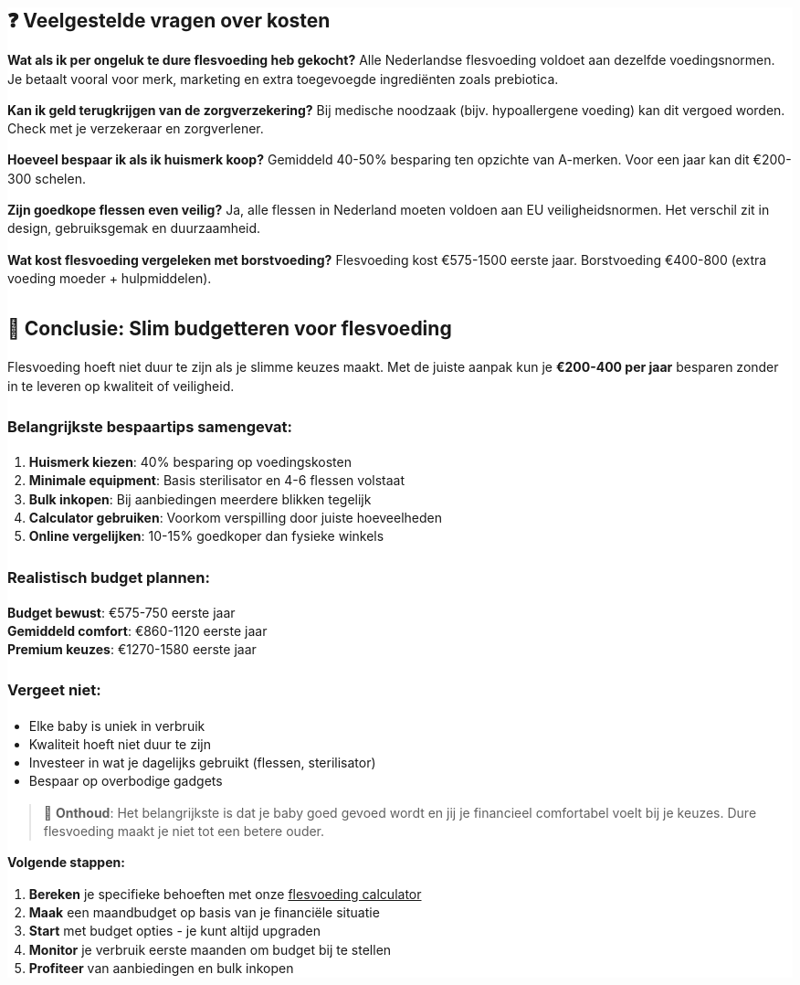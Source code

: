## ❓ Veelgestelde vragen over kosten

**Wat als ik per ongeluk te dure flesvoeding heb gekocht?**
Alle Nederlandse flesvoeding voldoet aan dezelfde voedingsnormen. Je betaalt vooral voor merk, marketing en extra toegevoegde ingrediënten zoals prebiotica.

**Kan ik geld terugkrijgen van de zorgverzekering?**
Bij medische noodzaak (bijv. hypoallergene voeding) kan dit vergoed worden. Check met je verzekeraar en zorgverlener.

**Hoeveel bespaar ik als ik huismerk koop?**
Gemiddeld 40-50% besparing ten opzichte van A-merken. Voor een jaar kan dit €200-300 schelen.

**Zijn goedkope flessen even veilig?**
Ja, alle flessen in Nederland moeten voldoen aan EU veiligheidsnormen. Het verschil zit in design, gebruiksgemak en duurzaamheid.

**Wat kost flesvoeding vergeleken met borstvoeding?**
Flesvoeding kost €575-1500 eerste jaar. Borstvoeding €400-800 (extra voeding moeder + hulpmiddelen).

## 🎯 Conclusie: Slim budgetteren voor flesvoeding

Flesvoeding hoeft niet duur te zijn als je slimme keuzes maakt. Met de juiste aanpak kun je **€200-400 per jaar** besparen zonder in te leveren op kwaliteit of veiligheid.

### Belangrijkste bespaartips samengevat:

1. **Huismerk kiezen**: 40% besparing op voedingskosten
2. **Minimale equipment**: Basis sterilisator en 4-6 flessen volstaat  
3. **Bulk inkopen**: Bij aanbiedingen meerdere blikken tegelijk
4. **Calculator gebruiken**: Voorkom verspilling door juiste hoeveelheden
5. **Online vergelijken**: 10-15% goedkoper dan fysieke winkels

### Realistisch budget plannen:

**Budget bewust**: €575-750 eerste jaar  
**Gemiddeld comfort**: €860-1120 eerste jaar  
**Premium keuzes**: €1270-1580 eerste jaar

### Vergeet niet:
- Elke baby is uniek in verbruik
- Kwaliteit hoeft niet duur te zijn
- Investeer in wat je dagelijks gebruikt (flessen, sterilisator)
- Bespaar op overbodige gadgets

> 💚 **Onthoud**: Het belangrijkste is dat je baby goed gevoed wordt en jij je financieel comfortabel voelt bij je keuzes. Dure flesvoeding maakt je niet tot een betere ouder.

**Volgende stappen:**
1. **Bereken** je specifieke behoeften met onze [flesvoeding calculator](/)
2. **Maak** een maandbudget op basis van je financiële situatie  
3. **Start** met budget opties - je kunt altijd upgraden
4. **Monitor** je verbruik eerste maanden om budget bij te stellen
5. **Profiteer** van aanbiedingen en bulk inkopen
